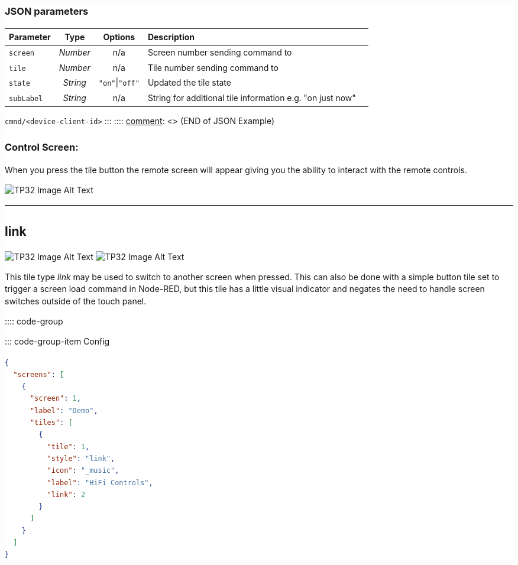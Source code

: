 ### JSON parameters

| Parameter  |   Type   |     Options     | Description                                               |                                                            |
| :--------- | :------: | :-------------: | :-------------------------------------------------------- | :--------------------------------------------------------- |
| `screen`   | _Number_ |       n/a       | Screen number sending command to                          | <Badge type="warning" text="Required" vertical="bottom" /> |
| `tile`     | _Number_ |       n/a       | Tile number sending command to                            | <Badge type="warning" text="Required" vertical="bottom" /> |
| `state`    | _String_ | `"on"`\|`"off"` | Updated the tile state                                    | <Badge type="tip" text="Optional" vertical="bottom" />     |
| `subLabel` | _String_ |       n/a       | String for additional tile information e.g. "on just now" | <Badge type="tip" text="Optional" vertical="bottom" />     |

<Badge type="warning" text="MQTT Topic" vertical="middle" />

`cmnd/<device-client-id>`
:::
::::
[comment]: <> (END of JSON Example)

### Control Screen:

When you press the tile button the remote screen will appear giving you the ability to interact with the remote controls.

![TP32 Image Alt Text](/images/remote-screen.png)

---

## link

![TP32 Image Alt Text](/images/link-tile.png) ![TP32 Image Alt Text](/images/link-tile-active.png)

This tile type _link_ may be used to switch to another screen when pressed. This can also be done with a simple button tile set to trigger a screen load command in Node-RED, but this tile has a little visual indicator and negates the need to handle screen switches outside of the touch panel.

[comment]: <> (START of JSON Example)
:::: code-group

::: code-group-item Config

```json {7-13}
{
  "screens": [
    {
      "screen": 1,
      "label": "Demo",
      "tiles": [
        {
          "tile": 1,
          "style": "link",
          "icon": "_music",
          "label": "HiFi Controls",
          "link": 2
        }
      ]
    }
  ]
}
```


[comment]: <> ([TODO] Introduction)
[comment]: <> ([TODO] Getting started text)
[comment]: <> ([TODO] How it works)
[comment]: <> ([TODO] Explanation into the recommended Node-RED usage for the product)
[comment]: <> ([TODO] Add more nice examples of visually rich tiles)
[comment]: <> ([TODO] Tile Styles explanation)
[comment]: <> ([TODO] Tile introduction text goes here)
[comment]: <> ([TODO] Common Payloads explanation)
[comment]: <> ([TODO] Screen Payloads explanation)
[comment]: <> ([TODO] Set Footer explanation text goes here)
[comment]: <> ([TODO] Device Payloads explanation)
[comment]: <> ([TODO] Explanation)